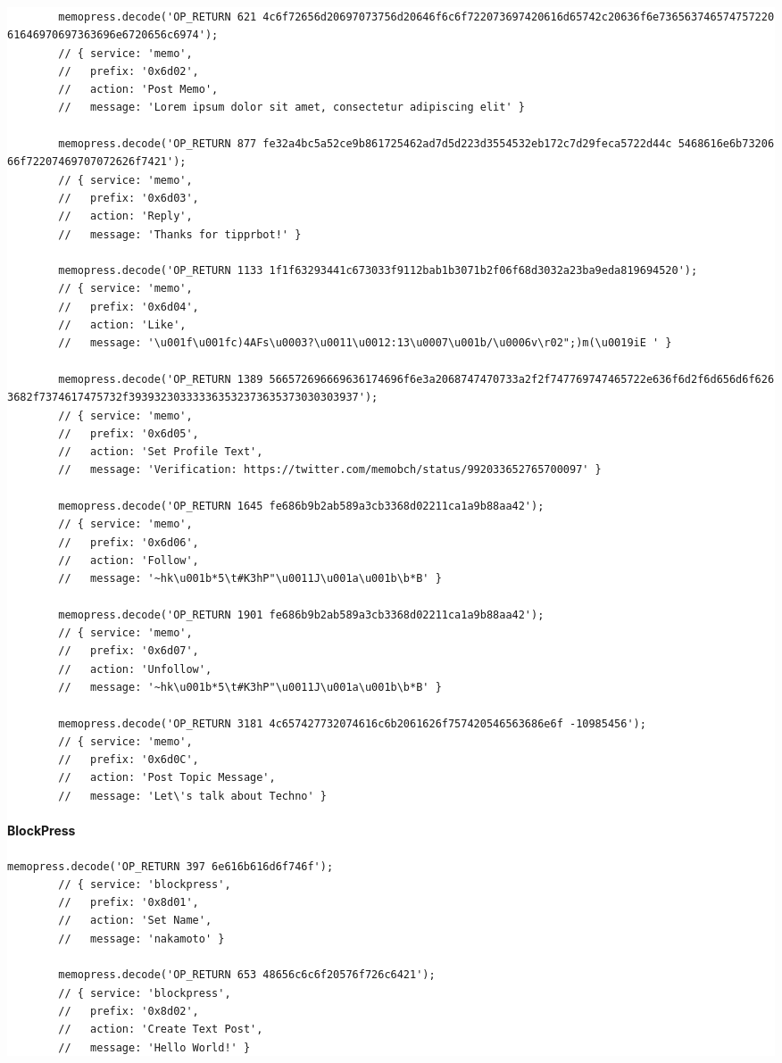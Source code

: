             memopress.decode('OP_RETURN 621 4c6f72656d20697073756d20646f6c6f722073697420616d65742c20636f6e73656374657475722061646970697363696e6720656c6974');
            // { service: 'memo',
            //   prefix: '0x6d02',
            //   action: 'Post Memo',
            //   message: 'Lorem ipsum dolor sit amet, consectetur adipiscing elit' }

            memopress.decode('OP_RETURN 877 fe32a4bc5a52ce9b861725462ad7d5d223d3554532eb172c7d29feca5722d44c 5468616e6b7320666f72207469707072626f7421');
            // { service: 'memo',
            //   prefix: '0x6d03',
            //   action: 'Reply',
            //   message: 'Thanks for tipprbot!' }

            memopress.decode('OP_RETURN 1133 1f1f63293441c673033f9112bab1b3071b2f06f68d3032a23ba9eda819694520');
            // { service: 'memo',
            //   prefix: '0x6d04',
            //   action: 'Like',
            //   message: '\u001f\u001fc)4AFs\u0003?\u0011\u0012:13\u0007\u001b/\u0006v\r02";)m(\u0019iE ' }

            memopress.decode('OP_RETURN 1389 566572696669636174696f6e3a2068747470733a2f2f747769747465722e636f6d2f6d656d6f6263682f7374617475732f393932303333363532373635373030303937');
            // { service: 'memo',
            //   prefix: '0x6d05',
            //   action: 'Set Profile Text',
            //   message: 'Verification: https://twitter.com/memobch/status/992033652765700097' }

            memopress.decode('OP_RETURN 1645 fe686b9b2ab589a3cb3368d02211ca1a9b88aa42');
            // { service: 'memo',
            //   prefix: '0x6d06',
            //   action: 'Follow',
            //   message: '~hk\u001b*5\t#K3hP"\u0011J\u001a\u001b\b*B' }

            memopress.decode('OP_RETURN 1901 fe686b9b2ab589a3cb3368d02211ca1a9b88aa42');
            // { service: 'memo',
            //   prefix: '0x6d07',
            //   action: 'Unfollow',
            //   message: '~hk\u001b*5\t#K3hP"\u0011J\u001a\u001b\b*B' }

            memopress.decode('OP_RETURN 3181 4c657427732074616c6b2061626f757420546563686e6f -10985456');
            // { service: 'memo',
            //   prefix: '0x6d0C',
            //   action: 'Post Topic Message',
            //   message: 'Let\'s talk about Techno' }

#### BlockPress

    memopress.decode('OP_RETURN 397 6e616b616d6f746f');
            // { service: 'blockpress',
            //   prefix: '0x8d01',
            //   action: 'Set Name',
            //   message: 'nakamoto' }

            memopress.decode('OP_RETURN 653 48656c6c6f20576f726c6421');
            // { service: 'blockpress',
            //   prefix: '0x8d02',
            //   action: 'Create Text Post',
            //   message: 'Hello World!' }
